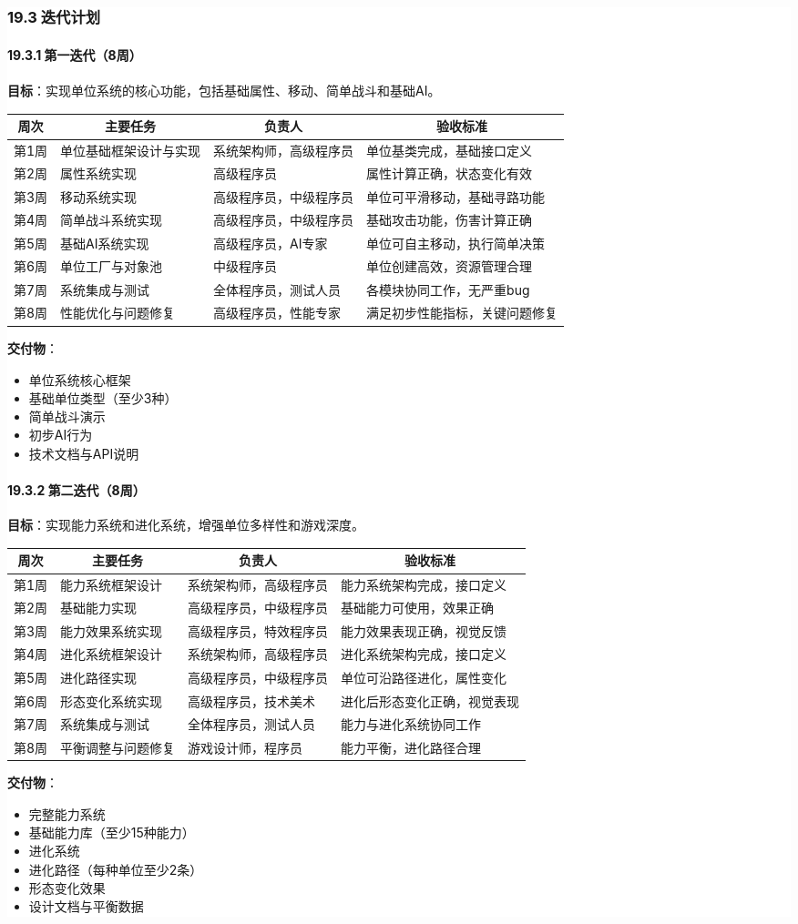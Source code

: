 ### 19.3 迭代计划

#### 19.3.1 第一迭代（8周）

**目标**：实现单位系统的核心功能，包括基础属性、移动、简单战斗和基础AI。

| 周次 | 主要任务 | 负责人 | 验收标准 |
|-----|---------|------|---------|
| 第1周 | 单位基础框架设计与实现 | 系统架构师，高级程序员 | 单位基类完成，基础接口定义 |
| 第2周 | 属性系统实现 | 高级程序员 | 属性计算正确，状态变化有效 |
| 第3周 | 移动系统实现 | 高级程序员，中级程序员 | 单位可平滑移动，基础寻路功能 |
| 第4周 | 简单战斗系统实现 | 高级程序员，中级程序员 | 基础攻击功能，伤害计算正确 |
| 第5周 | 基础AI系统实现 | 高级程序员，AI专家 | 单位可自主移动，执行简单决策 |
| 第6周 | 单位工厂与对象池 | 中级程序员 | 单位创建高效，资源管理合理 |
| 第7周 | 系统集成与测试 | 全体程序员，测试人员 | 各模块协同工作，无严重bug |
| 第8周 | 性能优化与问题修复 | 高级程序员，性能专家 | 满足初步性能指标，关键问题修复 |

**交付物**：
- 单位系统核心框架
- 基础单位类型（至少3种）
- 简单战斗演示
- 初步AI行为
- 技术文档与API说明

#### 19.3.2 第二迭代（8周）

**目标**：实现能力系统和进化系统，增强单位多样性和游戏深度。

| 周次 | 主要任务 | 负责人 | 验收标准 |
|-----|---------|------|---------|
| 第1周 | 能力系统框架设计 | 系统架构师，高级程序员 | 能力系统架构完成，接口定义 |
| 第2周 | 基础能力实现 | 高级程序员，中级程序员 | 基础能力可使用，效果正确 |
| 第3周 | 能力效果系统实现 | 高级程序员，特效程序员 | 能力效果表现正确，视觉反馈 |
| 第4周 | 进化系统框架设计 | 系统架构师，高级程序员 | 进化系统架构完成，接口定义 |
| 第5周 | 进化路径实现 | 高级程序员，中级程序员 | 单位可沿路径进化，属性变化 |
| 第6周 | 形态变化系统实现 | 高级程序员，技术美术 | 进化后形态变化正确，视觉表现 |
| 第7周 | 系统集成与测试 | 全体程序员，测试人员 | 能力与进化系统协同工作 |
| 第8周 | 平衡调整与问题修复 | 游戏设计师，程序员 | 能力平衡，进化路径合理 |

**交付物**：
- 完整能力系统
- 基础能力库（至少15种能力）
- 进化系统
- 进化路径（每种单位至少2条）
- 形态变化效果
- 设计文档与平衡数据
